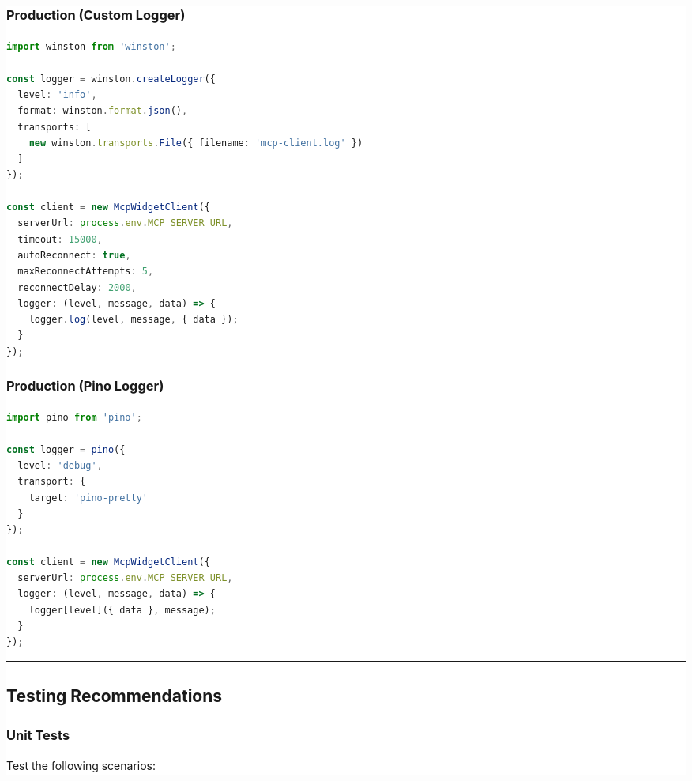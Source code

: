 ### Production (Custom Logger)

```typescript
import winston from 'winston';

const logger = winston.createLogger({
  level: 'info',
  format: winston.format.json(),
  transports: [
    new winston.transports.File({ filename: 'mcp-client.log' })
  ]
});

const client = new McpWidgetClient({
  serverUrl: process.env.MCP_SERVER_URL,
  timeout: 15000,
  autoReconnect: true,
  maxReconnectAttempts: 5,
  reconnectDelay: 2000,
  logger: (level, message, data) => {
    logger.log(level, message, { data });
  }
});
```

### Production (Pino Logger)

```typescript
import pino from 'pino';

const logger = pino({
  level: 'debug',
  transport: {
    target: 'pino-pretty'
  }
});

const client = new McpWidgetClient({
  serverUrl: process.env.MCP_SERVER_URL,
  logger: (level, message, data) => {
    logger[level]({ data }, message);
  }
});
```

---

## Testing Recommendations

### Unit Tests

Test the following scenarios:
